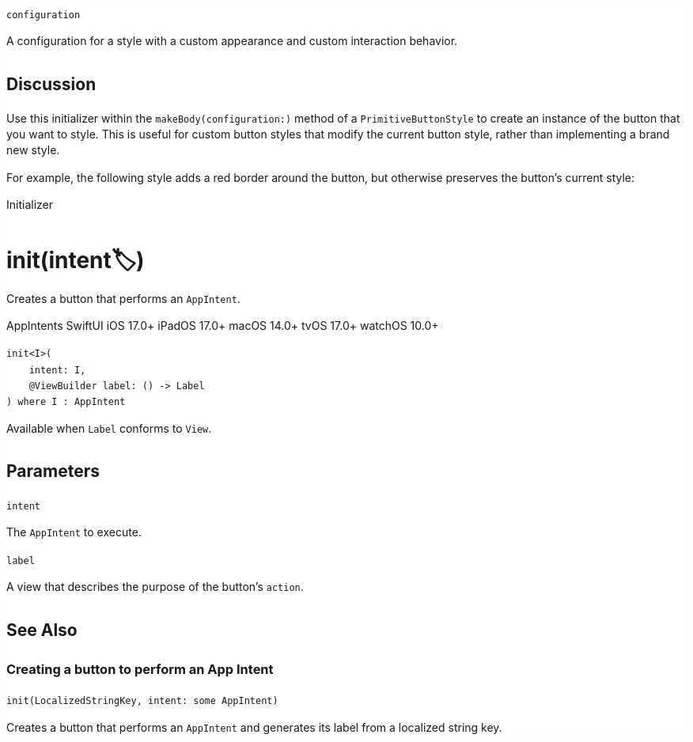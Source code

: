 `configuration`

    

A configuration for a style with a custom appearance and custom interaction
behavior.

## Discussion

Use this initializer within the `makeBody(configuration:)` method of a
`PrimitiveButtonStyle` to create an instance of the button that you want to
style. This is useful for custom button styles that modify the current button
style, rather than implementing a brand new style.

For example, the following style adds a red border around the button, but
otherwise preserves the button’s current style:

Initializer

# init(intent:label:)

Creates a button that performs an `AppIntent`.

AppIntents  SwiftUI  iOS 17.0+  iPadOS 17.0+  macOS 14.0+  tvOS 17.0+  watchOS
10.0+

    
    
    init<I>(
        intent: I,
        @ViewBuilder label: () -> Label
    ) where I : AppIntent

Available when `Label` conforms to `View`.

##  Parameters

`intent`

    

The `AppIntent` to execute.

`label`

    

A view that describes the purpose of the button’s `action`.

## See Also

### Creating a button to perform an App Intent

`init(LocalizedStringKey, intent: some AppIntent)`

Creates a button that performs an `AppIntent` and generates its label from a
localized string key.
